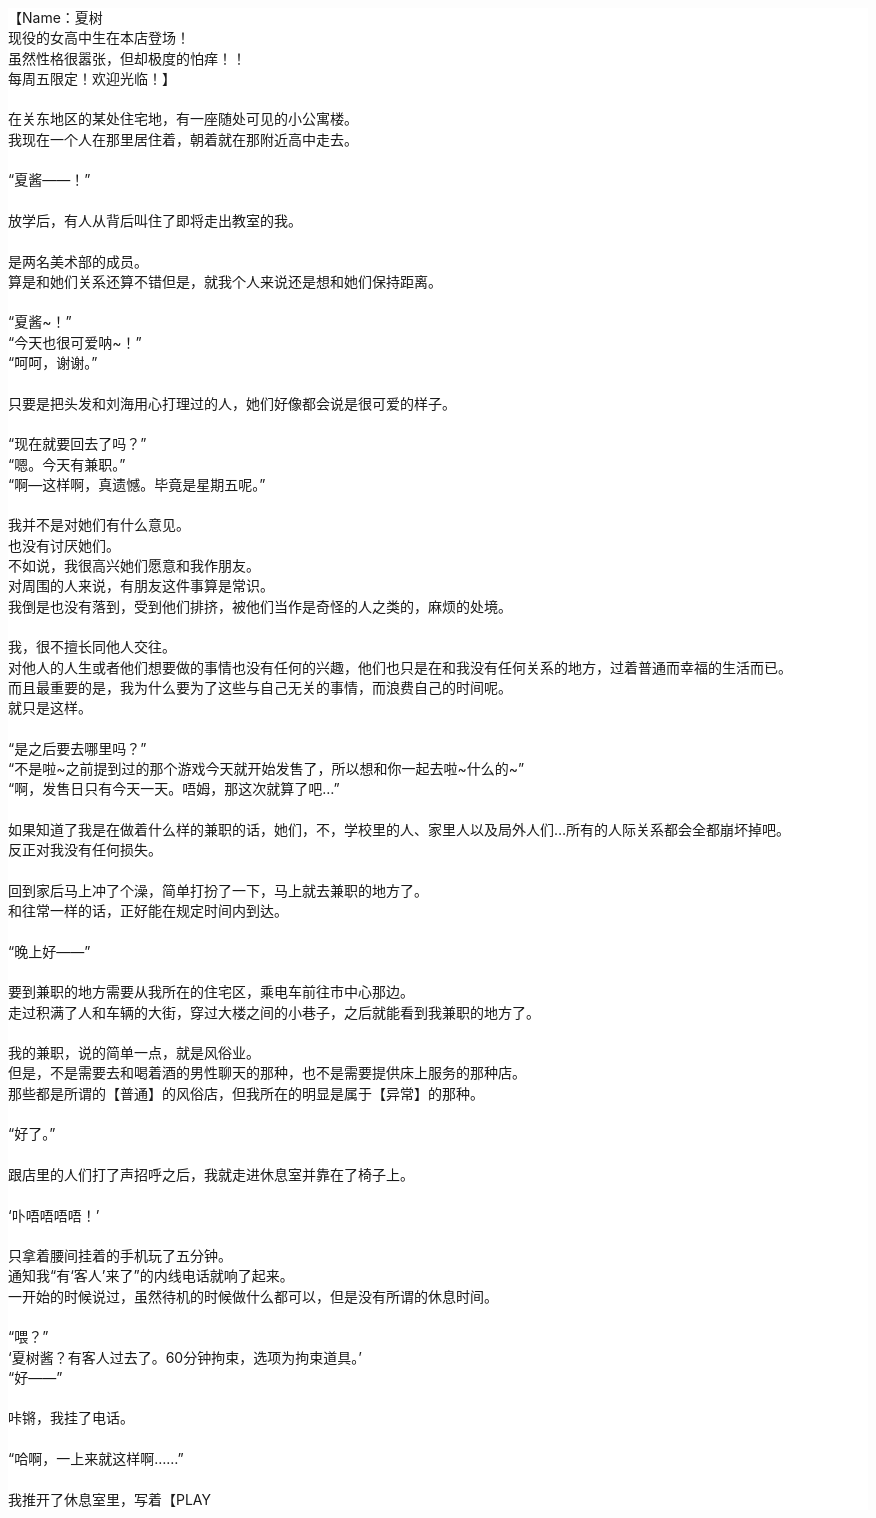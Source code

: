 【Name：夏树<br>现役的女高中生在本店登场！<br>虽然性格很嚣张，但却极度的怕痒！！<br>每周五限定！欢迎光临！】<br><br>在关东地区的某处住宅地，有一座随处可见的小公寓楼。<br>我现在一个人在那里居住着，朝着就在那附近高中走去。<br><br>“夏酱——！”<br><br>放学后，有人从背后叫住了即将走出教室的我。<br><br>是两名美术部的成员。<br>算是和她们关系还算不错但是，就我个人来说还是想和她们保持距离。<br><br>“夏酱\~！”<br>“今天也很可爱呐\~！”<br>“呵呵，谢谢。”<br><br>只要是把头发和刘海用心打理过的人，她们好像都会说是很可爱的样子。<br><br>“现在就要回去了吗？”<br>“嗯。今天有兼职。”<br>“啊—这样啊，真遗憾。毕竟是星期五呢。”<br><br>我并不是对她们有什么意见。<br>也没有讨厌她们。<br>不如说，我很高兴她们愿意和我作朋友。<br>对周围的人来说，有朋友这件事算是常识。<br>我倒是也没有落到，受到他们排挤，被他们当作是奇怪的人之类的，麻烦的处境。<br><br>我，很不擅长同他人交往。<br>对他人的人生或者他们想要做的事情也没有任何的兴趣，他们也只是在和我没有任何关系的地方，过着普通而幸福的生活而已。<br>而且最重要的是，我为什么要为了这些与自己无关的事情，而浪费自己的时间呢。<br>就只是这样。<br><br>“是之后要去哪里吗？”<br>“不是啦\~之前提到过的那个游戏今天就开始发售了，所以想和你一起去啦\~什么的\~”<br>“啊，发售日只有今天一天。唔姆，那这次就算了吧…”<br><br>如果知道了我是在做着什么样的兼职的话，她们，不，学校里的人、家里人以及局外人们…所有的人际关系都会全都崩坏掉吧。<br>反正对我没有任何损失。<br><br>回到家后马上冲了个澡，简单打扮了一下，马上就去兼职的地方了。<br>和往常一样的话，正好能在规定时间内到达。<br><br>“晚上好——”<br><br>要到兼职的地方需要从我所在的住宅区，乘电车前往市中心那边。<br>走过积满了人和车辆的大街，穿过大楼之间的小巷子，之后就能看到我兼职的地方了。<br><br>我的兼职，说的简单一点，就是风俗业。<br>但是，不是需要去和喝着酒的男性聊天的那种，也不是需要提供床上服务的那种店。<br>那些都是所谓的【普通】的风俗店，但我所在的明显是属于【异常】的那种。<br><br>“好了。”<br><br>跟店里的人们打了声招呼之后，我就走进休息室并靠在了椅子上。<br><br>‘卟唔唔唔唔！’<br><br>只拿着腰间挂着的手机玩了五分钟。<br>通知我“有‘客人’来了”的内线电话就响了起来。<br>一开始的时候说过，虽然待机的时候做什么都可以，但是没有所谓的休息时间。<br><br>“喂？”<br>‘夏树酱？有客人过去了。60分钟拘束，选项为拘束道具。’<br>“好——”<br><br>咔锵，我挂了电话。<br><br>“哈啊，一上来就这样啊……”<br><br>我推开了休息室里，写着【PLAY
